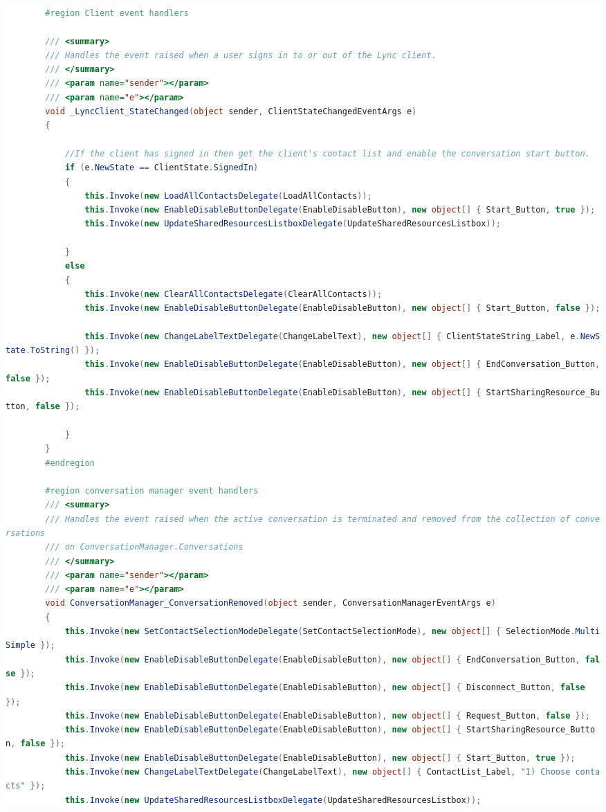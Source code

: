 ```csharp
        #region Client event handlers

        /// <summary>
        /// Handles the event raised when a user signs in to or out of the Lync client.
        /// </summary>
        /// <param name="sender"></param>
        /// <param name="e"></param>
        void _LyncClient_StateChanged(object sender, ClientStateChangedEventArgs e)
        {

            //If the client has signed in then get the client's contact list and enable the conversation start button.
            if (e.NewState == ClientState.SignedIn)
            {
                this.Invoke(new LoadAllContactsDelegate(LoadAllContacts));
                this.Invoke(new EnableDisableButtonDelegate(EnableDisableButton), new object[] { Start_Button, true });
                this.Invoke(new UpdateSharedResourcesListboxDelegate(UpdateSharedResourcesListbox));

            }
            else
            {
                this.Invoke(new ClearAllContactsDelegate(ClearAllContacts));
                this.Invoke(new EnableDisableButtonDelegate(EnableDisableButton), new object[] { Start_Button, false });

                this.Invoke(new ChangeLabelTextDelegate(ChangeLabelText), new object[] { ClientStateString_Label, e.NewState.ToString() });
                this.Invoke(new EnableDisableButtonDelegate(EnableDisableButton), new object[] { EndConversation_Button, false });
                this.Invoke(new EnableDisableButtonDelegate(EnableDisableButton), new object[] { StartSharingResource_Button, false });

            }
        }
        #endregion

        #region conversation manager event handlers
        /// <summary>
        /// Handles the event raised when the active conversation is terminated and removed from the collection of conversations
        /// on ConversationManager.Conversations
        /// </summary>
        /// <param name="sender"></param>
        /// <param name="e"></param>
        void ConversationManager_ConversationRemoved(object sender, ConversationManagerEventArgs e)
        {
            this.Invoke(new SetContactSelectionModeDelegate(SetContactSelectionMode), new object[] { SelectionMode.MultiSimple });
            this.Invoke(new EnableDisableButtonDelegate(EnableDisableButton), new object[] { EndConversation_Button, false });
            this.Invoke(new EnableDisableButtonDelegate(EnableDisableButton), new object[] { Disconnect_Button, false });
            this.Invoke(new EnableDisableButtonDelegate(EnableDisableButton), new object[] { Request_Button, false });
            this.Invoke(new EnableDisableButtonDelegate(EnableDisableButton), new object[] { StartSharingResource_Button, false });
            this.Invoke(new EnableDisableButtonDelegate(EnableDisableButton), new object[] { Start_Button, true });
            this.Invoke(new ChangeLabelTextDelegate(ChangeLabelText), new object[] { ContactList_Label, "1) Choose contacts" });
            this.Invoke(new UpdateSharedResourcesListboxDelegate(UpdateSharedResourcesListbox));
```